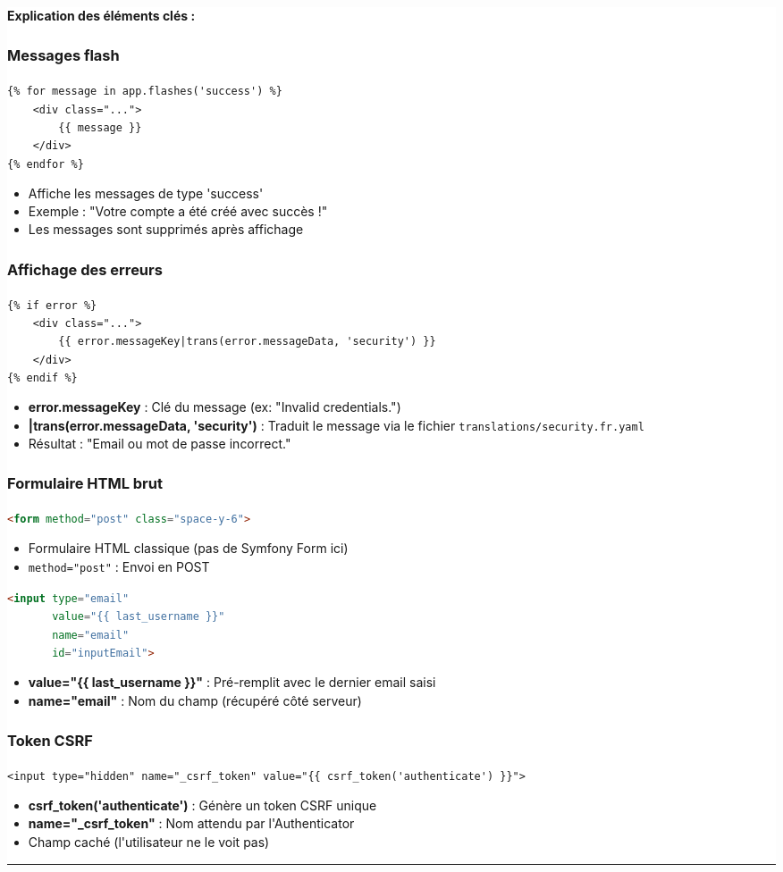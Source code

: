 **Explication des éléments clés :**

### Messages flash

```twig
{% for message in app.flashes('success') %}
    <div class="...">
        {{ message }}
    </div>
{% endfor %}
```
- Affiche les messages de type 'success'
- Exemple : "Votre compte a été créé avec succès !"
- Les messages sont supprimés après affichage

### Affichage des erreurs

```twig
{% if error %}
    <div class="...">
        {{ error.messageKey|trans(error.messageData, 'security') }}
    </div>
{% endif %}
```
- **error.messageKey** : Clé du message (ex: "Invalid credentials.")
- **|trans(error.messageData, 'security')** : Traduit le message via le fichier `translations/security.fr.yaml`
- Résultat : "Email ou mot de passe incorrect."

### Formulaire HTML brut

```html
<form method="post" class="space-y-6">
```
- Formulaire HTML classique (pas de Symfony Form ici)
- `method="post"` : Envoi en POST

```html
<input type="email"
       value="{{ last_username }}"
       name="email"
       id="inputEmail">
```
- **value="{{ last_username }}"** : Pré-remplit avec le dernier email saisi
- **name="email"** : Nom du champ (récupéré côté serveur)

### Token CSRF

```twig
<input type="hidden" name="_csrf_token" value="{{ csrf_token('authenticate') }}">
```
- **csrf_token('authenticate')** : Génère un token CSRF unique
- **name="_csrf_token"** : Nom attendu par l'Authenticator
- Champ caché (l'utilisateur ne le voit pas)

---
